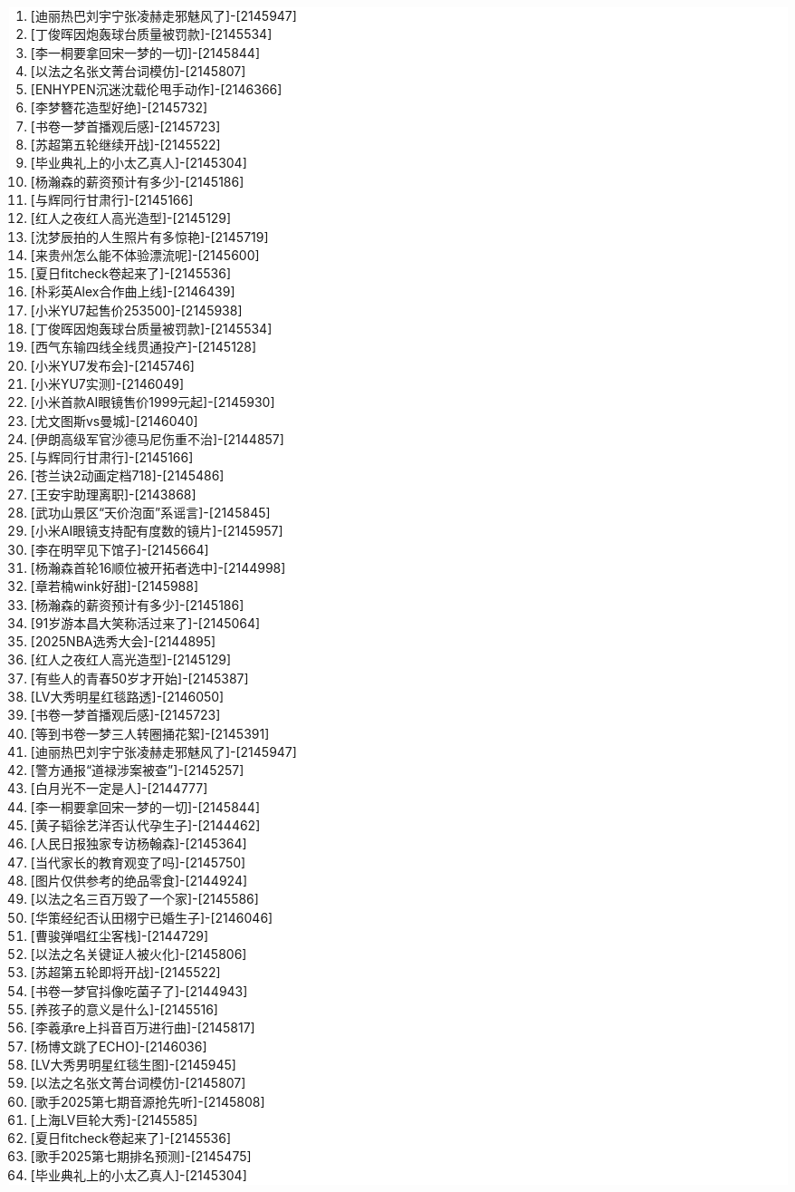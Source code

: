 1. [迪丽热巴刘宇宁张凌赫走邪魅风了]-[2145947]
1. [丁俊晖因炮轰球台质量被罚款]-[2145534]
1. [李一桐要拿回宋一梦的一切]-[2145844]
1. [以法之名张文菁台词模仿]-[2145807]
1. [ENHYPEN沉迷沈载伦甩手动作]-[2146366]
1. [李梦簪花造型好绝]-[2145732]
1. [书卷一梦首播观后感]-[2145723]
1. [苏超第五轮继续开战]-[2145522]
1. [毕业典礼上的小太乙真人]-[2145304]
1. [杨瀚森的薪资预计有多少]-[2145186]
1. [与辉同行甘肃行]-[2145166]
1. [红人之夜红人高光造型]-[2145129]
1. [沈梦辰拍的人生照片有多惊艳]-[2145719]
1. [来贵州怎么能不体验漂流呢]-[2145600]
1. [夏日fitcheck卷起来了]-[2145536]
1. [朴彩英Alex合作曲上线]-[2146439]
1. [小米YU7起售价253500]-[2145938]
1. [丁俊晖因炮轰球台质量被罚款]-[2145534]
1. [西气东输四线全线贯通投产]-[2145128]
1. [小米YU7发布会]-[2145746]
1. [小米YU7实测]-[2146049]
1. [小米首款AI眼镜售价1999元起]-[2145930]
1. [尤文图斯vs曼城]-[2146040]
1. [伊朗高级军官沙德马尼伤重不治]-[2144857]
1. [与辉同行甘肃行]-[2145166]
1. [苍兰诀2动画定档718]-[2145486]
1. [王安宇助理离职]-[2143868]
1. [武功山景区“天价泡面”系谣言]-[2145845]
1. [小米AI眼镜支持配有度数的镜片]-[2145957]
1. [李在明罕见下馆子]-[2145664]
1. [杨瀚森首轮16顺位被开拓者选中]-[2144998]
1. [章若楠wink好甜]-[2145988]
1. [杨瀚森的薪资预计有多少]-[2145186]
1. [91岁游本昌大笑称活过来了]-[2145064]
1. [2025NBA选秀大会]-[2144895]
1. [红人之夜红人高光造型]-[2145129]
1. [有些人的青春50岁才开始]-[2145387]
1. [LV大秀明星红毯路透]-[2146050]
1. [书卷一梦首播观后感]-[2145723]
1. [等到书卷一梦三人转圈捅花絮]-[2145391]
1. [迪丽热巴刘宇宁张凌赫走邪魅风了]-[2145947]
1. [警方通报“道禄涉案被查”]-[2145257]
1. [白月光不一定是人]-[2144777]
1. [李一桐要拿回宋一梦的一切]-[2145844]
1. [黄子韬徐艺洋否认代孕生子]-[2144462]
1. [人民日报独家专访杨翰森]-[2145364]
1. [当代家长的教育观变了吗]-[2145750]
1. [图片仅供参考的绝品零食]-[2144924]
1. [以法之名三百万毁了一个家]-[2145586]
1. [华策经纪否认田栩宁已婚生子]-[2146046]
1. [曹骏弹唱红尘客栈]-[2144729]
1. [以法之名关键证人被火化]-[2145806]
1. [苏超第五轮即将开战]-[2145522]
1. [书卷一梦官抖像吃菌子了]-[2144943]
1. [养孩子的意义是什么]-[2145516]
1. [李羲承re上抖音百万进行曲]-[2145817]
1. [杨博文跳了ECHO]-[2146036]
1. [LV大秀男明星红毯生图]-[2145945]
1. [以法之名张文菁台词模仿]-[2145807]
1. [歌手2025第七期音源抢先听]-[2145808]
1. [上海LV巨轮大秀]-[2145585]
1. [夏日fitcheck卷起来了]-[2145536]
1. [歌手2025第七期排名预测]-[2145475]
1. [毕业典礼上的小太乙真人]-[2145304]